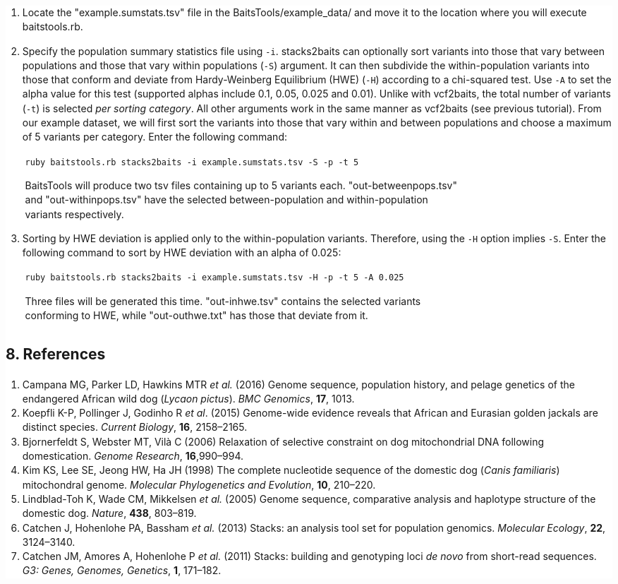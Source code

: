 1. Locate the "example.sumstats.tsv" file in the BaitsTools/example_data/ and move it to the location where you will execute baitstools.rb.  

2. Specify the population summary statistics file using `-i`. stacks2baits can optionally sort variants into those that vary between populations and those that vary within populations (`-S`) argument. It can then subdivide the within-population variants into those that conform and deviate from Hardy-Weinberg Equilibrium (HWE) (`-H`) according to a chi-squared test. Use `-A` to set the alpha value for this test (supported alphas include 0.1, 0.05, 0.025 and 0.01). Unlike with vcf2baits, the total number of variants (`-t`) is selected *per sorting category*. All other arguments work in the same manner as vcf2baits (see previous tutorial). From our example dataset, we will first sort the variants into those that vary within and between populations and choose a maximum of 5 variants per category. Enter the following command:  

&nbsp;&nbsp;&nbsp;&nbsp;&nbsp;&nbsp;&nbsp;`ruby baitstools.rb stacks2baits -i example.sumstats.tsv -S -p -t 5`  

&nbsp;&nbsp;&nbsp;&nbsp;&nbsp;&nbsp;&nbsp;BaitsTools will produce two tsv files containing up to 5 variants each. "out-betweenpops.tsv"  
&nbsp;&nbsp;&nbsp;&nbsp;&nbsp;&nbsp;&nbsp;and "out-withinpops.tsv" have the selected between-population and within-population  
&nbsp;&nbsp;&nbsp;&nbsp;&nbsp;&nbsp;&nbsp;variants respectively.  

3. Sorting by HWE deviation is applied only to the within-population variants. Therefore, using the `-H` option implies `-S`. Enter the following command to sort by HWE deviation with an alpha of 0.025:  

&nbsp;&nbsp;&nbsp;&nbsp;&nbsp;&nbsp;&nbsp;`ruby baitstools.rb stacks2baits -i example.sumstats.tsv -H -p -t 5 -A 0.025`  

&nbsp;&nbsp;&nbsp;&nbsp;&nbsp;&nbsp;&nbsp;Three files will be generated this time. "out-inhwe.tsv" contains the selected variants  
&nbsp;&nbsp;&nbsp;&nbsp;&nbsp;&nbsp;&nbsp;conforming to HWE, while "out-outhwe.txt" has those that deviate from it.  

## 8. References  
1. Campana MG, Parker LD, Hawkins MTR *et al.* (2016) Genome sequence, population history, and pelage genetics of the endangered African wild dog (*Lycaon pictus*). *BMC Genomics*, __17__, 1013.
2. Koepfli K-P, Pollinger J, Godinho R *et al*. (2015) Genome-wide evidence reveals that African and Eurasian golden jackals are distinct species. *Current Biology*, __16__, 2158–2165.
3. Bjornerfeldt S, Webster MT, Vilà C (2006) Relaxation of selective constraint on dog mitochondrial DNA following domestication. *Genome Research*, __16__,990–994.
4. Kim KS, Lee SE, Jeong HW, Ha JH (1998) The complete nucleotide sequence of the domestic dog (*Canis familiaris*) mitochondral genome. *Molecular Phylogenetics and Evolution*, __10__, 210–220.
5. Lindblad-Toh K, Wade CM, Mikkelsen *et al.* (2005) Genome sequence, comparative analysis and haplotype structure of the domestic dog. *Nature*, __438__, 803–819.  
6. Catchen J, Hohenlohe PA, Bassham *et al.* (2013) Stacks: an analysis tool set for population genomics. *Molecular Ecology*, __22__, 3124–3140.  
7. Catchen JM, Amores A, Hohenlohe P *et al.* (2011) Stacks: building and genotyping loci *de novo* from short-read sequences. *G3: Genes, Genomes, Genetics*, __1__, 171–182.  
